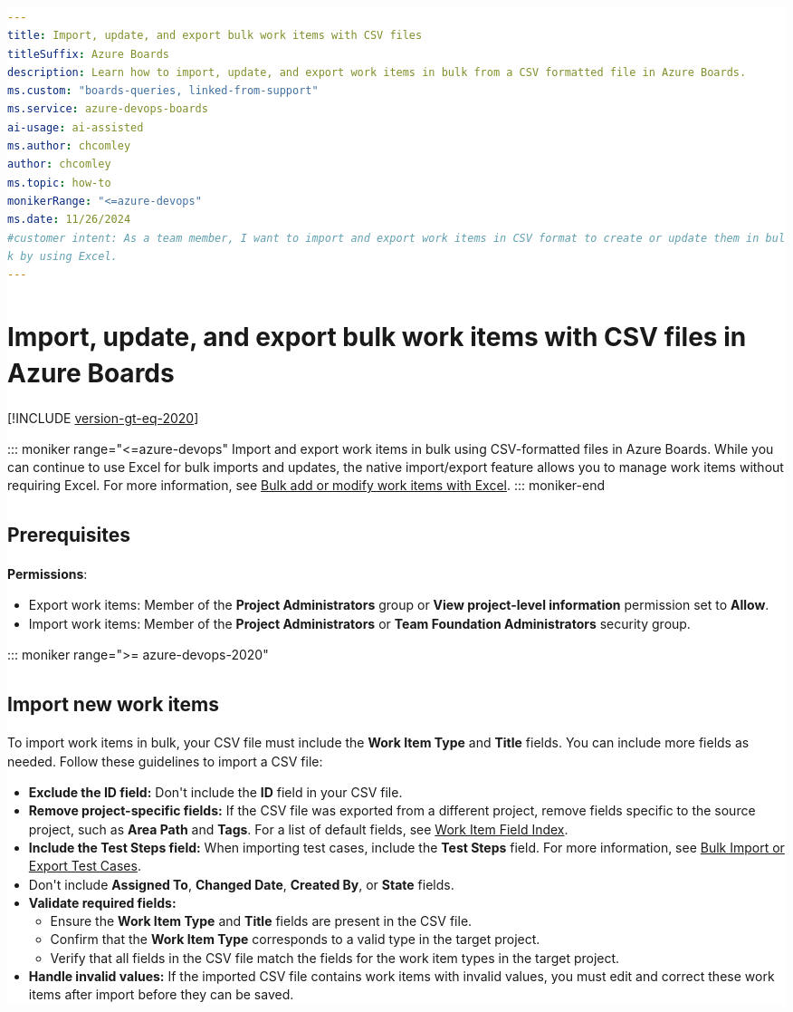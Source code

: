 ```yaml
---
title: Import, update, and export bulk work items with CSV files
titleSuffix: Azure Boards
description: Learn how to import, update, and export work items in bulk from a CSV formatted file in Azure Boards. 
ms.custom: "boards-queries, linked-from-support"
ms.service: azure-devops-boards
ai-usage: ai-assisted
ms.author: chcomley
author: chcomley
ms.topic: how-to
monikerRange: "<=azure-devops"
ms.date: 11/26/2024
#customer intent: As a team member, I want to import and export work items in CSV format to create or update them in bulk by using Excel.
---
```


# Import, update, and export bulk work items with CSV files in Azure Boards

[!INCLUDE [version-gt-eq-2020](../../includes/version-gt-eq-2020.md)]

::: moniker range="<=azure-devops"
Import and export work items in bulk using CSV-formatted files in Azure Boards. While you can continue to use Excel for bulk imports and updates, the native import/export feature allows you to manage work items without requiring Excel. For more information, see [Bulk add or modify work items with Excel](../backlogs/office/bulk-add-modify-work-items-excel.md).
::: moniker-end 

## Prerequisites

**Permissions**:
- Export work items: Member of the **Project Administrators** group or **View project-level information** permission set to **Allow**.
- Import work items: Member of the **Project Administrators** or **Team Foundation Administrators** security group.

::: moniker range=">= azure-devops-2020"

## Import new work items

To import work items in bulk, your CSV file must include the **Work Item Type** and **Title** fields. You can include more fields as needed. Follow these guidelines to import a CSV file:

- **Exclude the ID field:** Don't include the **ID** field in your CSV file.
- **Remove project-specific fields:** If the CSV file was exported from a different project, remove fields specific to the source project, such as **Area Path** and **Tags**. For a list of default fields, see [Work Item Field Index](../work-items/guidance/work-item-field.md). 
- **Include the Test Steps field:** When importing test cases, include the **Test Steps** field. For more information, see [Bulk Import or Export Test Cases](../../test/copy-clone-test-items.md).
- Don't include **Assigned To**, **Changed Date**, **Created By**, or **State** fields.
- **Validate required fields:**
  - Ensure the **Work Item Type** and **Title** fields are present in the CSV file.
  - Confirm that the **Work Item Type** corresponds to a valid type in the target project.
  - Verify that all fields in the CSV file match the fields for the work item types in the target project.
- **Handle invalid values:** If the imported CSV file contains work items with invalid values, you must edit and correct these work items after import before they can be saved.
